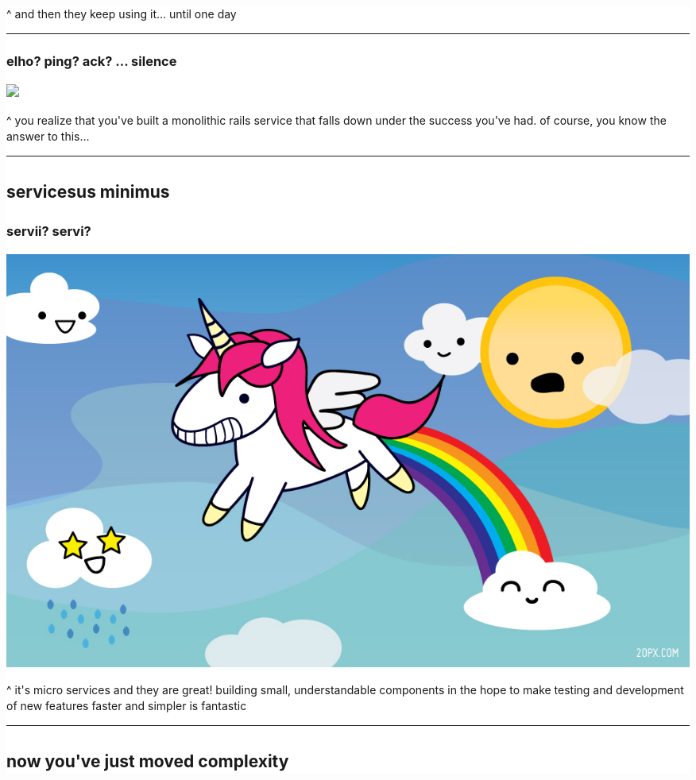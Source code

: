 ^ and then they keep using it... until one day

---

### elho? ping? ack? ... silence
![](rails.jpg)

^ you realize that you've built a monolithic rails service that falls down under the success you've had. of course, you know the answer to this...

---

## servicesus minimus
### servii? servi?
![](unicorn.jpg)

^ it's micro services and they are great! building small, understandable components in the hope to make testing and development of new features faster and simpler is fantastic

---

## now you've just moved complexity